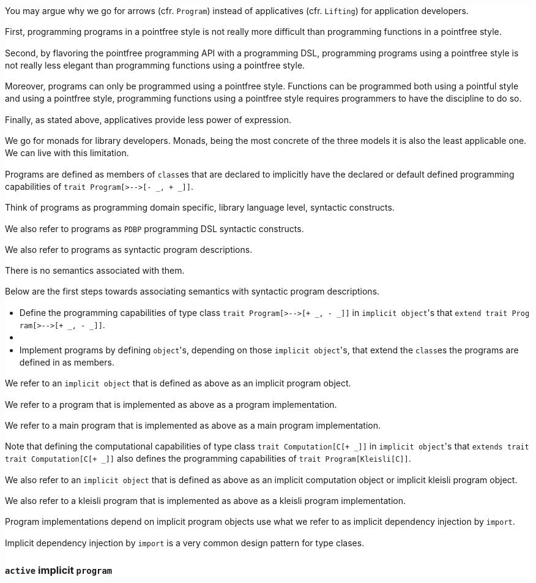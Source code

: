 You may argue why we go for arrows (cfr. `Program`) instead of applicatives (cfr. `Lifting`) for application developers.

First, programming programs in a pointfree style is not really more difficult than programming functions in a pointfree style.

Second, by flavoring the pointfree programming API with a programming DSL, programming programs using a pointfree style is not really less elegant than programming functions using a pointfree style.

Moreover, programs can only be programmed using a pointfree style.
Functions can be programmed both using a pointful style and using a pointfree style, programming functions using a pointfree style requires programmers to have the discipline to do so.

Finally, as stated above, applicatives provide less power of expression.

We go for monads for library developers.
Monads, being the most concrete of the three models it is also the least applicable one.
We can live with this limitation.

Programs are defined as members of `class`es that are declared to implicitly have the declared or default defined programming capabilities of `trait Program[>-->[- _, + _]]`.

Think of programs as programming domain specific, library language level, syntactic constructs.

We also refer to programs as `PDBP` programming DSL syntactic constructs.

We also refer to programs as syntactic program descriptions.

There is no semantics associated with them.

Below are the first steps towards associating semantics with syntactic program descriptions.

 - Define the programming capabilities of type class `trait Program[>-->[+ _, - _]]` in `implicit object`'s that `extend trait Program[>-->[+ _, - _]]`. 
 - 
 - Implement programs by defining `object`'s, depending on those `implicit object`'s, that extend the `class`es the programs are defined in as members. 

We refer to an `implicit object` that is defined as above as an implicit program object.

We refer to a program that is implemented as above as a program implementation.

We refer to a main program that is implemented as above as a main program implementation.

Note that defining the computational capabilities of type class `trait Computation[C[+ _]]` in `implicit object`'s that `extends trait trait Computation[C[+ _]]` also defines the programming capabilities of `trait Program[Kleisli[C]]`.

We also refer to an `implicit object` that is defined as above as an implicit computation object or implicit kleisli program object.

We also refer to a kleisli program that is implemented as above as a kleisli program implementation.

Program implementations depend on implicit program objects use what we refer to as implicit dependency injection by `import`.

Implicit dependency injection by `import` is a very common design pattern for type clases.

### **`active` implicit `program`**
